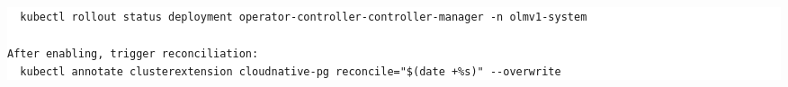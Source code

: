 ```
  kubectl rollout status deployment operator-controller-controller-manager -n olmv1-system

After enabling, trigger reconciliation:
  kubectl annotate clusterextension cloudnative-pg reconcile="$(date +%s)" --overwrite
```

